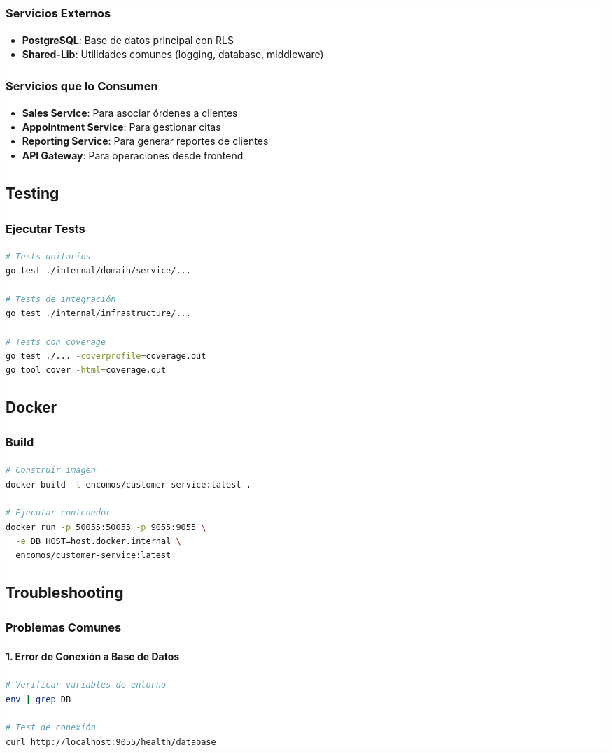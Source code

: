 ### Servicios Externos
- **PostgreSQL**: Base de datos principal con RLS
- **Shared-Lib**: Utilidades comunes (logging, database, middleware)

### Servicios que lo Consumen
- **Sales Service**: Para asociar órdenes a clientes
- **Appointment Service**: Para gestionar citas
- **Reporting Service**: Para generar reportes de clientes
- **API Gateway**: Para operaciones desde frontend

## Testing

### Ejecutar Tests
```bash
# Tests unitarios
go test ./internal/domain/service/...

# Tests de integración
go test ./internal/infrastructure/...

# Tests con coverage
go test ./... -coverprofile=coverage.out
go tool cover -html=coverage.out
```

## Docker

### Build
```bash
# Construir imagen
docker build -t encomos/customer-service:latest .

# Ejecutar contenedor
docker run -p 50055:50055 -p 9055:9055 \
  -e DB_HOST=host.docker.internal \
  encomos/customer-service:latest
```

## Troubleshooting

### Problemas Comunes

#### 1. Error de Conexión a Base de Datos
```bash
# Verificar variables de entorno
env | grep DB_

# Test de conexión
curl http://localhost:9055/health/database
```
